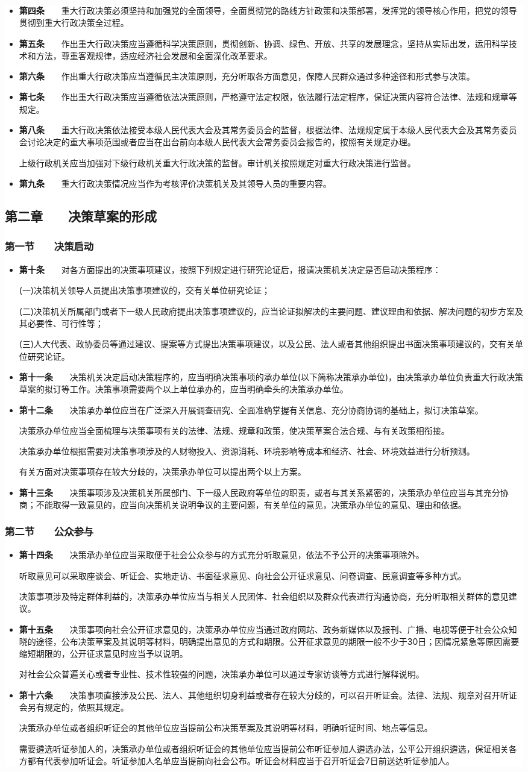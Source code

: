 - **第四条**　　重大行政决策必须坚持和加强党的全面领导，全面贯彻党的路线方针政策和决策部署，发挥党的领导核心作用，把党的领导贯彻到重大行政决策全过程。

- **第五条**　　作出重大行政决策应当遵循科学决策原则，贯彻创新、协调、绿色、开放、共享的发展理念，坚持从实际出发，运用科学技术和方法，尊重客观规律，适应经济社会发展和全面深化改革要求。

- **第六条**　　作出重大行政决策应当遵循民主决策原则，充分听取各方面意见，保障人民群众通过多种途径和形式参与决策。

- **第七条**　　作出重大行政决策应当遵循依法决策原则，严格遵守法定权限，依法履行法定程序，保证决策内容符合法律、法规和规章等规定。

- **第八条**　　重大行政决策依法接受本级人民代表大会及其常务委员会的监督，根据法律、法规规定属于本级人民代表大会及其常务委员会讨论决定的重大事项范围或者应当在出台前向本级人民代表大会常务委员会报告的，按照有关规定办理。

  上级行政机关应当加强对下级行政机关重大行政决策的监督。审计机关按照规定对重大行政决策进行监督。

- **第九条**　　重大行政决策情况应当作为考核评价决策机关及其领导人员的重要内容。

## 第二章　　决策草案的形成

### 第一节　　决策启动

- **第十条**　　对各方面提出的决策事项建议，按照下列规定进行研究论证后，报请决策机关决定是否启动决策程序：

  (一)决策机关领导人员提出决策事项建议的，交有关单位研究论证；

  (二)决策机关所属部门或者下一级人民政府提出决策事项建议的，应当论证拟解决的主要问题、建议理由和依据、解决问题的初步方案及其必要性、可行性等；

  (三)人大代表、政协委员等通过建议、提案等方式提出决策事项建议，以及公民、法人或者其他组织提出书面决策事项建议的，交有关单位研究论证。

- **第十一条**　　决策机关决定启动决策程序的，应当明确决策事项的承办单位(以下简称决策承办单位)，由决策承办单位负责重大行政决策草案的拟订等工作。决策事项需要两个以上单位承办的，应当明确牵头的决策承办单位。

- **第十二条**　　决策承办单位应当在广泛深入开展调查研究、全面准确掌握有关信息、充分协商协调的基础上，拟订决策草案。

  决策承办单位应当全面梳理与决策事项有关的法律、法规、规章和政策，使决策草案合法合规、与有关政策相衔接。

  决策承办单位根据需要对决策事项涉及的人财物投入、资源消耗、环境影响等成本和经济、社会、环境效益进行分析预测。

  有关方面对决策事项存在较大分歧的，决策承办单位可以提出两个以上方案。

- **第十三条**　　决策事项涉及决策机关所属部门、下一级人民政府等单位的职责，或者与其关系紧密的，决策承办单位应当与其充分协商；不能取得一致意见的，应当向决策机关说明争议的主要问题，有关单位的意见，决策承办单位的意见、理由和依据。

### 第二节　　公众参与

- **第十四条**　　决策承办单位应当采取便于社会公众参与的方式充分听取意见，依法不予公开的决策事项除外。

  听取意见可以采取座谈会、听证会、实地走访、书面征求意见、向社会公开征求意见、问卷调查、民意调查等多种方式。

  决策事项涉及特定群体利益的，决策承办单位应当与相关人民团体、社会组织以及群众代表进行沟通协商，充分听取相关群体的意见建议。

- **第十五条**　　决策事项向社会公开征求意见的，决策承办单位应当通过政府网站、政务新媒体以及报刊、广播、电视等便于社会公众知晓的途径，公布决策草案及其说明等材料，明确提出意见的方式和期限。公开征求意见的期限一般不少于30日；因情况紧急等原因需要缩短期限的，公开征求意见时应当予以说明。

  对社会公众普遍关心或者专业性、技术性较强的问题，决策承办单位可以通过专家访谈等方式进行解释说明。

- **第十六条**　　决策事项直接涉及公民、法人、其他组织切身利益或者存在较大分歧的，可以召开听证会。法律、法规、规章对召开听证会另有规定的，依照其规定。

  决策承办单位或者组织听证会的其他单位应当提前公布决策草案及其说明等材料，明确听证时间、地点等信息。

  需要遴选听证参加人的，决策承办单位或者组织听证会的其他单位应当提前公布听证参加人遴选办法，公平公开组织遴选，保证相关各方都有代表参加听证会。听证参加人名单应当提前向社会公布。听证会材料应当于召开听证会7日前送达听证参加人。
